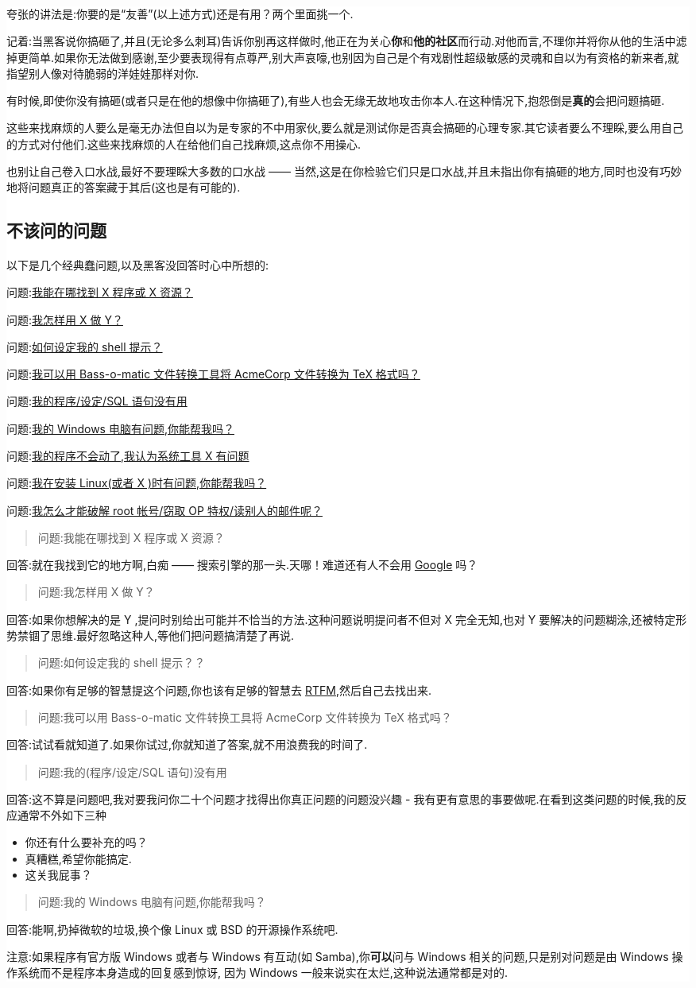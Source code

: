 夸张的讲法是:你要的是“友善”(以上述方式)还是有用？两个里面挑一个.

记着:当黑客说你搞砸了,并且(无论多么刺耳)告诉你别再这样做时,他正在为关心**你**和**他的社区**而行动.对他而言,不理你并将你从他的生活中滤掉更简单.如果你无法做到感谢,至少要表现得有点尊严,别大声哀嚎,也别因为自己是个有戏剧性超级敏感的灵魂和自以为有资格的新来者,就指望别人像对待脆弱的洋娃娃那样对你.

有时候,即使你没有搞砸(或者只是在他的想像中你搞砸了),有些人也会无缘无故地攻击你本人.在这种情况下,抱怨倒是**真的**会把问题搞砸.

这些来找麻烦的人要么是毫无办法但自以为是专家的不中用家伙,要么就是测试你是否真会搞砸的心理专家.其它读者要么不理睬,要么用自己的方式对付他们.这些来找麻烦的人在给他们自己找麻烦,这点你不用操心.

也别让自己卷入口水战,最好不要理睬大多数的口水战 —— 当然,这是在你检验它们只是口水战,并且未指出你有搞砸的地方,同时也没有巧妙地将问题真正的答案藏于其后(这也是有可能的).

## 不该问的问题

以下是几个经典蠢问题,以及黑客没回答时心中所想的:

问题:[我能在哪找到 X 程序或 X 资源？](#q1)

问题:[我怎样用 X 做 Y？](#q2)

问题:[如何设定我的 shell 提示？](#q3)

问题:[我可以用 Bass-o-matic 文件转换工具将 AcmeCorp 文件转换为 TeX 格式吗？](#q4)

问题:[我的程序/设定/SQL 语句没有用](#q5)

问题:[我的 Windows 电脑有问题,你能帮我吗？](#q6)

问题:[我的程序不会动了,我认为系统工具 X 有问题](#q7)

问题:[我在安装 Linux(或者 X )时有问题,你能帮我吗？](#q8)

问题:[我怎么才能破解 root 帐号/窃取 OP 特权/读别人的邮件呢？](#q9)

> 问题:我能在哪找到 X 程序或 X 资源？

回答:就在我找到它的地方啊,白痴 —— 搜索引擎的那一头.天哪！难道还有人不会用 [Google](//www.google.com) 吗？

> 问题:我怎样用 X 做 Y？

回答:如果你想解决的是 Y ,提问时别给出可能并不恰当的方法.这种问题说明提问者不但对 X 完全无知,也对 Y 要解决的问题糊涂,还被特定形势禁锢了思维.最好忽略这种人,等他们把问题搞清楚了再说.

> 问题:如何设定我的 shell 提示？？

回答:如果你有足够的智慧提这个问题,你也该有足够的智慧去 [RTFM](#RTFM),然后自己去找出来.

> 问题:我可以用 Bass-o-matic 文件转换工具将 AcmeCorp 文件转换为 TeX 格式吗？

回答:试试看就知道了.如果你试过,你就知道了答案,就不用浪费我的时间了.

> 问题:我的(程序/设定/SQL 语句)没有用

回答:这不算是问题吧,我对要我问你二十个问题才找得出你真正问题的问题没兴趣 - 我有更有意思的事要做呢.在看到这类问题的时候,我的反应通常不外如下三种

-   你还有什么要补充的吗？
-   真糟糕,希望你能搞定.
-   这关我屁事？

> 问题:我的 Windows 电脑有问题,你能帮我吗？

回答:能啊,扔掉微软的垃圾,换个像 Linux 或 BSD 的开源操作系统吧.

注意:如果程序有官方版 Windows 或者与 Windows 有互动(如 Samba),你**可以**问与 Windows 相关的问题,只是别对问题是由 Windows 操作系统而不是程序本身造成的回复感到惊讶, 因为 Windows 一般来说实在太烂,这种说法通常都是对的.
